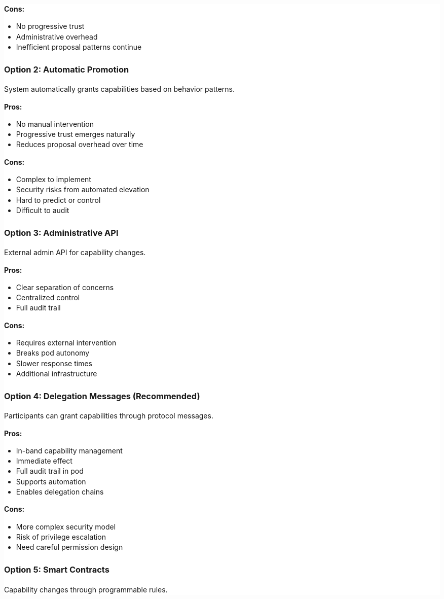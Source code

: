 **Cons:**
- No progressive trust
- Administrative overhead
- Inefficient proposal patterns continue

### Option 2: Automatic Promotion

System automatically grants capabilities based on behavior patterns.

**Pros:**
- No manual intervention
- Progressive trust emerges naturally
- Reduces proposal overhead over time

**Cons:**
- Complex to implement
- Security risks from automated elevation
- Hard to predict or control
- Difficult to audit

### Option 3: Administrative API

External admin API for capability changes.

**Pros:**
- Clear separation of concerns
- Centralized control
- Full audit trail

**Cons:**
- Requires external intervention
- Breaks pod autonomy
- Slower response times
- Additional infrastructure

### Option 4: Delegation Messages (Recommended)

Participants can grant capabilities through protocol messages.

**Pros:**
- In-band capability management
- Immediate effect
- Full audit trail in pod
- Supports automation
- Enables delegation chains

**Cons:**
- More complex security model
- Risk of privilege escalation
- Need careful permission design

### Option 5: Smart Contracts

Capability changes through programmable rules.
